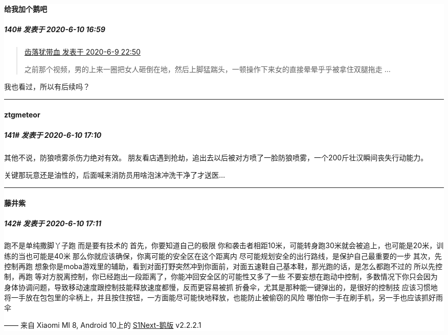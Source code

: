 ####  给我加个鹅吧  
##### 140#       发表于 2020-6-10 16:59



<blockquote><a href="httphttps://bbs.saraba1st.com/2b/forum.php?mod=redirect&amp;goto=findpost&amp;pid=47741446&amp;ptid=1940692" target="_blank">齿落犹带血 发表于 2020-6-9 22:50</a>

之前那个视频，男的上来一圈把女人砸倒在地，然后上脚猛踹头，一顿操作下来女的直接晕晕乎乎被拿住双腿拖走 ...</blockquote>
我也看过，所以有后续吗？







-----

####  ztgmeteor  
##### 141#       发表于 2020-6-10 17:10




其他不说，防狼喷雾杀伤力绝对有效。
朋友看店遇到抢劫，追出去以后被对方喷了一脸防狼喷雾，一个200斤壮汉瞬间丧失行动能力。

关键那玩意还是油性的，后面喊来消防员用啥泡沫冲洗干净了才送医…







-----

####  藤井紫  
##### 142#       发表于 2020-6-10 17:11




跑不是单纯撒脚丫子跑
而是要有技术的
首先，你要知道自己的极限
你和袭击者相距10米，可能转身跑30米就会被追上，也可能是20米，训练的当也可能是40米
那么你就应该确保，你离可能的安全区在这个距离内
尽可能规划安全的出行路线，是保护自己最重要的一步
其次，先控制再跑
想象你是moba游戏里的辅助，看到对面打野突然冲到你面前，对面五速鞋自己基本鞋，那光跑的话，是怎么都跑不过的
所以先控制，再跑
等对方脱离控制，你已经跑出一段距离了，你能冲回安全区的可能性又多了一些
不要妄想在跑动中控制，多数情况下你只会因为身体协调问题，导致移动速度跟控制技能释放速度都慢，反而更容易被抓
折叠伞，尤其是那种能一键弹出的，是很好的控制技
应该习惯地将一手放在包包里的伞柄上，并且按住按钮，一方面能尽可能快地释放，也能防止被偷窃的风险
哪怕你一手在刷手机，另一手也应该抓好雨伞


—— 来自 Xiaomi MI 8, Android 10上的 [S1Next-鹅版](https://github.com/ykrank/S1-Next/releases) v2.2.2.1


